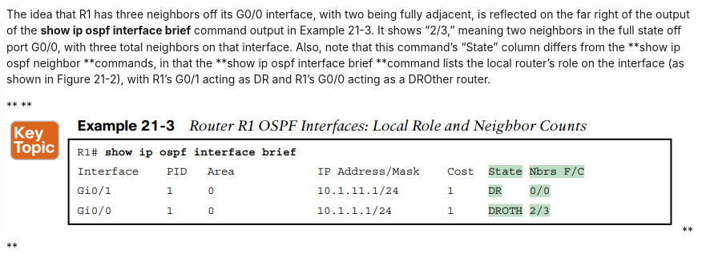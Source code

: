 The idea that R1 has three neighbors off its G0/0 interface, with two being fully adjacent, is reflected on the far right of the output of the **show ip ospf interface brief** command output in Example 21-3. It shows “2/3,” meaning two neighbors in the full state off port G0/0, with three total neighbors on that interface. Also, note that this command’s “State” column differs from the **show ip ospf neighbor **commands, in that the **show ip ospf interface brief **command lists the local router’s role on the interface (as shown in Figure 21-2), with R1’s G0/1 acting as DR and R1’s G0/0 acting as a DROther router.

**
**
![image.png](../_resources/b1b08577706da52d96472e236fce23ab.png)
**
**
